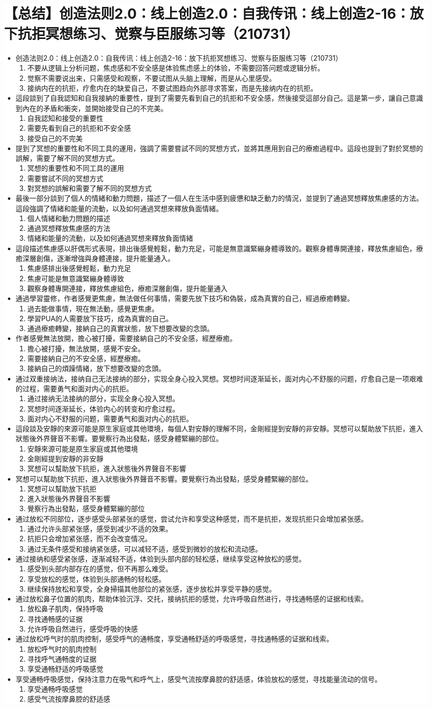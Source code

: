 # 【总结】创造法则2.0：线上创造2.0：自我传讯：线上创造2-16：放下抗拒冥想练习、觉察与臣服练习等（210731）

-   创造法则2.0：线上创造2.0：自我传讯：线上创造2-16：放下抗拒冥想练习、觉察与臣服练习等（210731）
    1.  不要从逻辑上分析问题，焦虑感和不安全感是体验焦虑感上的体验，不需要回答问题或逻辑分析。
    2.  觉察不需要说出来，只需感受和观察，不要试图从头脑上理解，而是从心里感受。
    3.  接纳内在的抗拒，疗愈内在的缺爱自己，不要试图趋向外部寻求答案，而是先接纳内在的抗拒。
-   這段談到了自我認知和自我接納的重要性，提到了需要先看到自己的抗拒和不安全感，然後接受這部分自己。這是第一步，讓自己意識到內在的矛盾和衝突，並開始接受自己的不完美。
    1.  自我認知和接受的重要性
    2.  需要先看到自己的抗拒和不安全感
    3.  接受自己的不完美
-   提到了冥想的重要性和不同工具的運用，強調了需要嘗試不同的冥想方式，並將其應用到自己的療癒過程中。這段也提到了對於冥想的誤解，需要了解不同的冥想方式。
    1.  冥想的重要性和不同工具的運用
    2.  需要嘗試不同的冥想方式
    3.  對冥想的誤解和需要了解不同的冥想方式
-   最後一部分談到了個人的情緒和動力問題，描述了一個人在生活中感到疲憊和缺乏動力的情況，並提到了通過冥想釋放焦慮感的方法。這段強調了情緒和能量的流動，以及如何通過冥想來釋放負面情緒。
    1.  個人情緒和動力問題的描述
    2.  通過冥想釋放焦慮感的方法
    3.  情緒和能量的流動，以及如何通過冥想來釋放負面情緒
-   這段描述焦慮感以肝偶形式表現，排出後感覺輕鬆，動力充足，可能是無意識緊繃身體導致的。觀察身體專開連接，釋放焦慮組色，療癒深層創傷，逐漸增強與身體連接，提升能量通入。
    1.  焦慮感排出後感覺輕鬆，動力充足
    2.  焦慮可能是無意識緊繃身體導致
    3.  觀察身體專開連接，釋放焦慮組色，療癒深層創傷，提升能量通入
-   通過學習靈修，作者感覺更焦慮，無法做任何事情，需要先放下技巧和偽裝，成為真實的自己，經過療癒轉變。
    1.  過去能做事情，現在無法動，感覺更焦慮。
    2.  學習PUA的人需要放下技巧，成為真實的自己。
    3.  通過療癒轉變，接納自己的真實狀態，放下想要改變的念頭。
-   作者感覺無法放開，擔心被打擾，需要接納自己的不安全感，經歷療癒。
    1.  擔心被打擾，無法放開，感覺不安全。
    2.  需要接納自己的不安全感，經歷療癒。
    3.  接納自己的煩躁情緒，放下想要改變的念頭。
-   通过双重接纳法，接纳自己无法接纳的部分，实现全身心投入冥想。冥想时间逐渐延长，面对内心不舒服的问题，疗愈自己是一项艰难的过程，需要勇气和面对内心的抗拒。
    1.  通过接纳无法接纳的部分，实现全身心投入冥想。
    2.  冥想时间逐渐延长，体验内心的转变和疗愈过程。
    3.  面对内心不舒服的问题，需要勇气和面对内心的抗拒。
-   這段談及安靜的來源可能是原生家庭或其他環境，每個人對安靜的理解不同，金剛經提到安靜的非安靜。冥想可以幫助放下抗拒，進入狀態後外界聲音不影響。要覺察行為出發點，感受身體緊繃的部位。
    1.  安靜來源可能是原生家庭或其他環境
    2.  金剛經提到安靜的非安靜
    3.  冥想可以幫助放下抗拒，進入狀態後外界聲音不影響
-   冥想可以幫助放下抗拒，進入狀態後外界聲音不影響。要覺察行為出發點，感受身體緊繃的部位。
    1.  冥想可以幫助放下抗拒
    2.  進入狀態後外界聲音不影響
    3.  覺察行為出發點，感受身體緊繃的部位
-   通过放松不同部位，逐步感受头部紧张的感觉，尝试允许和享受这种感觉，而不是抗拒，发现抗拒只会增加紧张感。
    1.  通过允许头部紧张感，感受到减少不适的效果。
    2.  抗拒只会增加紧张感，而不会改变情况。
    3.  通过无条件感受和接纳紧张感，可以减轻不适，感受到微妙的放松和流动感。
-   通过接纳和感受紧张感，逐渐减轻不适，体验到头部内部的轻松感，继续享受这种放松的感觉。
    1.  感受到头部内部存在的感觉，但不再那么难受。
    2.  享受放松的感觉，体验到头部通畅的轻松感。
    3.  继续保持放松和享受，全身掃描其他部位的紧张感，逐步放松并享受平静的感觉。
-   通过放松鼻子位置的肌肉，帮助体验沉浮、交托，接纳抗拒的感觉，允许呼吸自然进行，寻找通畅感的证据和线索。
    1.  放松鼻子肌肉，保持呼吸
    2.  寻找通畅感的证据
    3.  允许呼吸自然进行，感受呼吸的快感
-   通过放松呼气时的肌肉控制，感受呼气的通畅度，享受通畅舒适的呼吸感觉，寻找通畅感的证据和线索。
    1.  放松呼气时的肌肉控制
    2.  寻找呼气通畅度的证据
    3.  享受通畅舒适的呼吸感觉
-   享受通畅呼吸感觉，保持注意力在吸气和呼气上，感受气流按摩鼻腔的舒适感，体验放松的感觉，寻找能量流动的信号。
    1.  享受通畅呼吸感觉
    2.  感受气流按摩鼻腔的舒适感